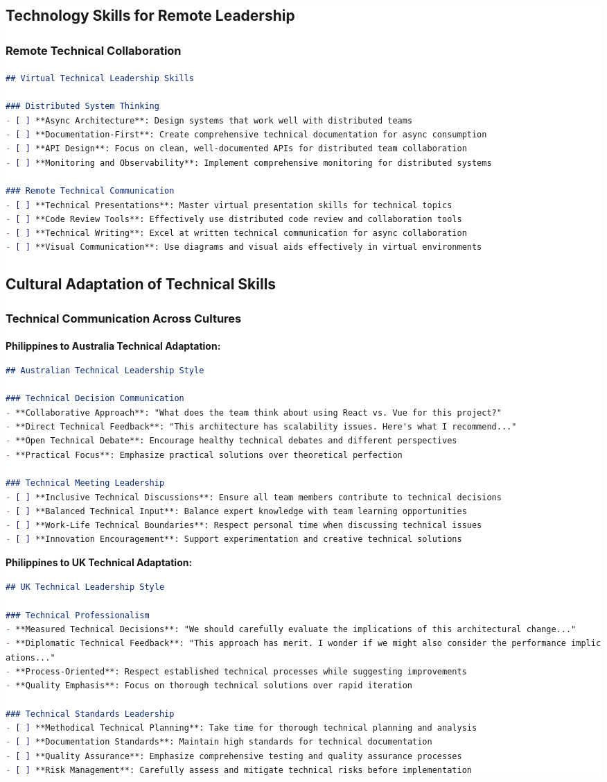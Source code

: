 ## Technology Skills for Remote Leadership

### Remote Technical Collaboration
```markdown
## Virtual Technical Leadership Skills

### Distributed System Thinking
- [ ] **Async Architecture**: Design systems that work well with distributed teams
- [ ] **Documentation-First**: Create comprehensive technical documentation for async consumption
- [ ] **API Design**: Focus on clean, well-documented APIs for distributed team collaboration
- [ ] **Monitoring and Observability**: Implement comprehensive monitoring for distributed systems

### Remote Technical Communication
- [ ] **Technical Presentations**: Master virtual presentation skills for technical topics
- [ ] **Code Review Tools**: Effectively use distributed code review and collaboration tools
- [ ] **Technical Writing**: Excel at written technical communication for async collaboration
- [ ] **Visual Communication**: Use diagrams and visual aids effectively in virtual environments
```

## Cultural Adaptation of Technical Skills

### Technical Communication Across Cultures

**Philippines to Australia Technical Adaptation:**
```markdown
## Australian Technical Leadership Style

### Technical Decision Communication
- **Collaborative Approach**: "What does the team think about using React vs. Vue for this project?"
- **Direct Technical Feedback**: "This architecture has scalability issues. Here's what I recommend..."
- **Open Technical Debate**: Encourage healthy technical debates and different perspectives
- **Practical Focus**: Emphasize practical solutions over theoretical perfection

### Technical Meeting Leadership
- [ ] **Inclusive Technical Discussions**: Ensure all team members contribute to technical decisions
- [ ] **Balanced Technical Input**: Balance expert knowledge with team learning opportunities
- [ ] **Work-Life Technical Boundaries**: Respect personal time when discussing technical issues
- [ ] **Innovation Encouragement**: Support experimentation and creative technical solutions
```

**Philippines to UK Technical Adaptation:**
```markdown
## UK Technical Leadership Style

### Technical Professionalism
- **Measured Technical Decisions**: "We should carefully evaluate the implications of this architectural change..."
- **Diplomatic Technical Feedback**: "This approach has merit. I wonder if we might also consider the performance implications..."
- **Process-Oriented**: Respect established technical processes while suggesting improvements
- **Quality Emphasis**: Focus on thorough technical solutions over rapid iteration

### Technical Standards Leadership
- [ ] **Methodical Technical Planning**: Take time for thorough technical planning and analysis
- [ ] **Documentation Standards**: Maintain high standards for technical documentation
- [ ] **Quality Assurance**: Emphasize comprehensive testing and quality assurance processes
- [ ] **Risk Management**: Carefully assess and mitigate technical risks before implementation
```

